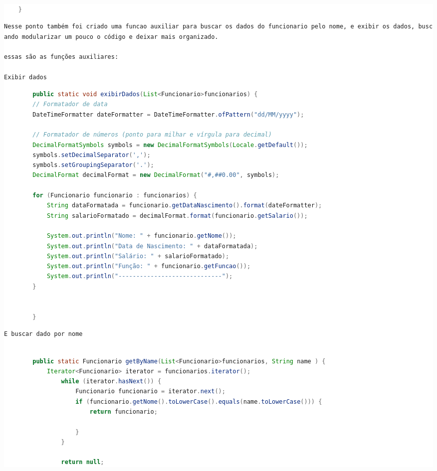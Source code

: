 ```java
	}

```

    Nesse ponto também foi criado uma funcao auxiliar para buscar os dados do funcionario pelo nome, e exibir os dados, buscando modularizar um pouco o código e deixar mais organizado.

    essas são as funções auxiliares:

    Exibir dados

```java
        public static void exibirDados(List<Funcionario>funcionarios) {
		// Formatador de data
        DateTimeFormatter dateFormatter = DateTimeFormatter.ofPattern("dd/MM/yyyy");

        // Formatador de números (ponto para milhar e vírgula para decimal)
        DecimalFormatSymbols symbols = new DecimalFormatSymbols(Locale.getDefault());
        symbols.setDecimalSeparator(',');
        symbols.setGroupingSeparator('.');
        DecimalFormat decimalFormat = new DecimalFormat("#,##0.00", symbols);
		
		for (Funcionario funcionario : funcionarios) {
            String dataFormatada = funcionario.getDataNascimento().format(dateFormatter);
            String salarioFormatado = decimalFormat.format(funcionario.getSalario());

            System.out.println("Nome: " + funcionario.getNome());
            System.out.println("Data de Nascimento: " + dataFormatada);
            System.out.println("Salário: " + salarioFormatado);
            System.out.println("Função: " + funcionario.getFuncao());
            System.out.println("-----------------------------");
        }
		
		
    	}

```

    E buscar dado por nome

```java

        public static Funcionario getByName(List<Funcionario>funcionarios, String name ) {
            Iterator<Funcionario> iterator = funcionarios.iterator();
                while (iterator.hasNext()) {
                    Funcionario funcionario = iterator.next();
                    if (funcionario.getNome().toLowerCase().equals(name.toLowerCase())) {
                        return funcionario;
                        
                    }
                }
                
                return null;
```
    